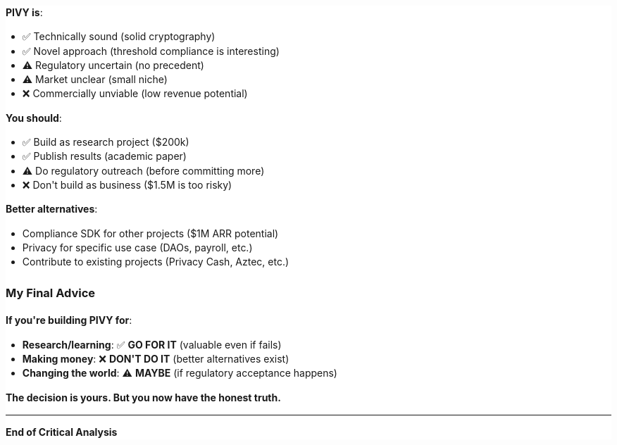 **PIVY is**:
- ✅ Technically sound (solid cryptography)
- ✅ Novel approach (threshold compliance is interesting)
- ⚠️ Regulatory uncertain (no precedent)
- ⚠️ Market unclear (small niche)
- ❌ Commercially unviable (low revenue potential)

**You should**:
- ✅ Build as research project ($200k)
- ✅ Publish results (academic paper)
- ⚠️ Do regulatory outreach (before committing more)
- ❌ Don't build as business ($1.5M is too risky)

**Better alternatives**:
- Compliance SDK for other projects ($1M ARR potential)
- Privacy for specific use case (DAOs, payroll, etc.)
- Contribute to existing projects (Privacy Cash, Aztec, etc.)

### My Final Advice

**If you're building PIVY for**:
- **Research/learning**: ✅ **GO FOR IT** (valuable even if fails)
- **Making money**: ❌ **DON'T DO IT** (better alternatives exist)
- **Changing the world**: ⚠️ **MAYBE** (if regulatory acceptance happens)

**The decision is yours. But you now have the honest truth.**

---

**End of Critical Analysis**
